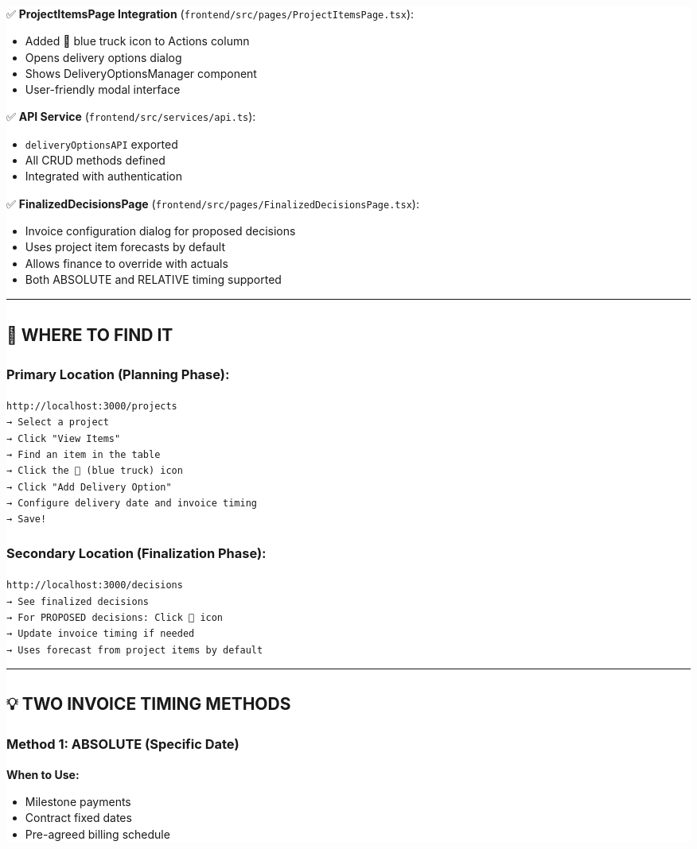 ✅ **ProjectItemsPage Integration** (`frontend/src/pages/ProjectItemsPage.tsx`):
- Added 🚚 blue truck icon to Actions column
- Opens delivery options dialog
- Shows DeliveryOptionsManager component
- User-friendly modal interface

✅ **API Service** (`frontend/src/services/api.ts`):
- `deliveryOptionsAPI` exported
- All CRUD methods defined
- Integrated with authentication

✅ **FinalizedDecisionsPage** (`frontend/src/pages/FinalizedDecisionsPage.tsx`):
- Invoice configuration dialog for proposed decisions
- Uses project item forecasts by default
- Allows finance to override with actuals
- Both ABSOLUTE and RELATIVE timing supported

---

## 📍 **WHERE TO FIND IT**

### **Primary Location (Planning Phase):**
```
http://localhost:3000/projects
→ Select a project
→ Click "View Items"
→ Find an item in the table
→ Click the 🚚 (blue truck) icon
→ Click "Add Delivery Option"
→ Configure delivery date and invoice timing
→ Save!
```

### **Secondary Location (Finalization Phase):**
```
http://localhost:3000/decisions
→ See finalized decisions
→ For PROPOSED decisions: Click 📝 icon
→ Update invoice timing if needed
→ Uses forecast from project items by default
```

---

## 💡 **TWO INVOICE TIMING METHODS**

### **Method 1: ABSOLUTE (Specific Date)**

**When to Use:**
- Milestone payments
- Contract fixed dates
- Pre-agreed billing schedule
